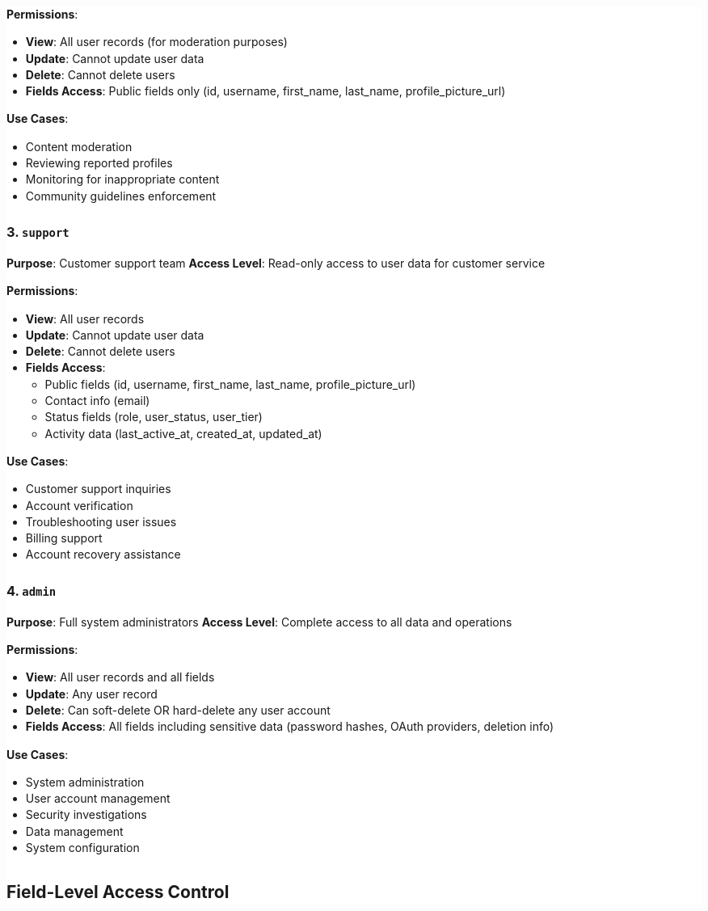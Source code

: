 **Permissions**:
- **View**: All user records (for moderation purposes)
- **Update**: Cannot update user data
- **Delete**: Cannot delete users
- **Fields Access**: Public fields only (id, username, first_name, last_name, profile_picture_url)

**Use Cases**:
- Content moderation
- Reviewing reported profiles
- Monitoring for inappropriate content
- Community guidelines enforcement

### 3. `support`
**Purpose**: Customer support team
**Access Level**: Read-only access to user data for customer service

**Permissions**:
- **View**: All user records
- **Update**: Cannot update user data
- **Delete**: Cannot delete users
- **Fields Access**: 
  - Public fields (id, username, first_name, last_name, profile_picture_url)
  - Contact info (email)
  - Status fields (role, user_status, user_tier)
  - Activity data (last_active_at, created_at, updated_at)

**Use Cases**:
- Customer support inquiries
- Account verification
- Troubleshooting user issues
- Billing support
- Account recovery assistance

### 4. `admin`
**Purpose**: Full system administrators
**Access Level**: Complete access to all data and operations

**Permissions**:
- **View**: All user records and all fields
- **Update**: Any user record
- **Delete**: Can soft-delete OR hard-delete any user account
- **Fields Access**: All fields including sensitive data (password hashes, OAuth providers, deletion info)

**Use Cases**:
- System administration
- User account management
- Security investigations
- Data management
- System configuration

## Field-Level Access Control
